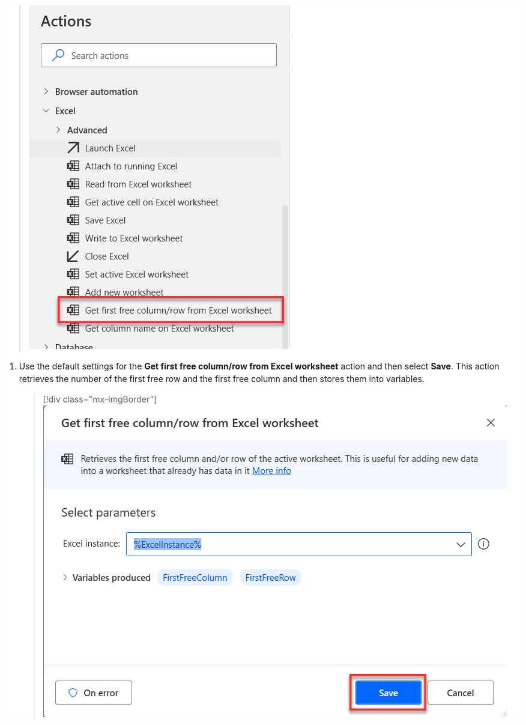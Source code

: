   > [![Screenshot showing the Get first free column/row from Excel worksheet action.](../media/free.png)](../media/free.png#lightbox)

1. Use the default settings for the **Get first free column/row from Excel worksheet** action and then select **Save**. This action retrieves the number of the first free row and the first free column and then stores them into variables.

   > [!div class="mx-imgBorder"]
   > [![Screenshot showing the Get first free column/row from Excel worksheet action dialog.](../media/first.png)](../media/first.png#lightbox)
